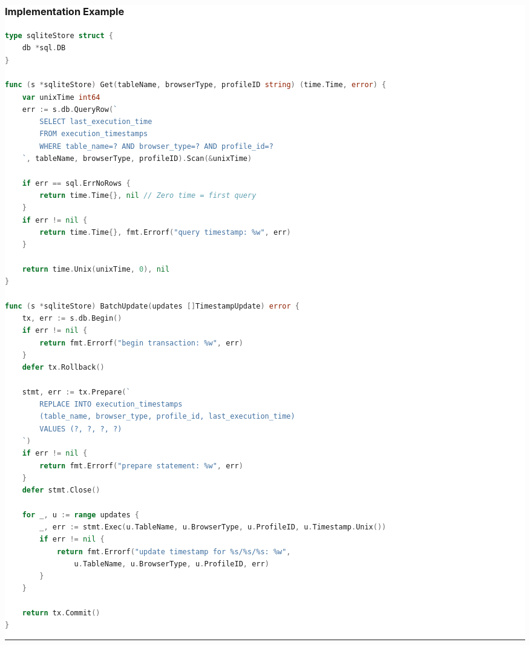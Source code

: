 ### Implementation Example

```go
type sqliteStore struct {
    db *sql.DB
}

func (s *sqliteStore) Get(tableName, browserType, profileID string) (time.Time, error) {
    var unixTime int64
    err := s.db.QueryRow(`
        SELECT last_execution_time
        FROM execution_timestamps
        WHERE table_name=? AND browser_type=? AND profile_id=?
    `, tableName, browserType, profileID).Scan(&unixTime)

    if err == sql.ErrNoRows {
        return time.Time{}, nil // Zero time = first query
    }
    if err != nil {
        return time.Time{}, fmt.Errorf("query timestamp: %w", err)
    }

    return time.Unix(unixTime, 0), nil
}

func (s *sqliteStore) BatchUpdate(updates []TimestampUpdate) error {
    tx, err := s.db.Begin()
    if err != nil {
        return fmt.Errorf("begin transaction: %w", err)
    }
    defer tx.Rollback()

    stmt, err := tx.Prepare(`
        REPLACE INTO execution_timestamps
        (table_name, browser_type, profile_id, last_execution_time)
        VALUES (?, ?, ?, ?)
    `)
    if err != nil {
        return fmt.Errorf("prepare statement: %w", err)
    }
    defer stmt.Close()

    for _, u := range updates {
        _, err := stmt.Exec(u.TableName, u.BrowserType, u.ProfileID, u.Timestamp.Unix())
        if err != nil {
            return fmt.Errorf("update timestamp for %s/%s/%s: %w",
                u.TableName, u.BrowserType, u.ProfileID, err)
        }
    }

    return tx.Commit()
}
```

---